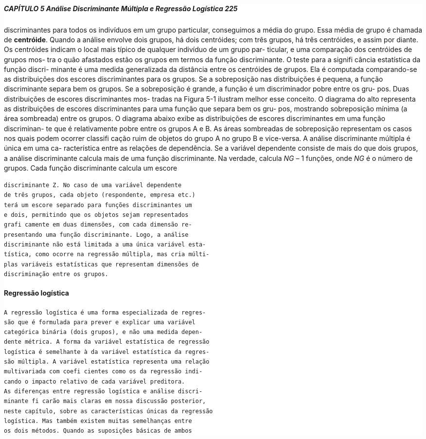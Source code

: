 ##### CAPÍTULO 5 Análise Discriminante Múltipla e Regressão Logística 225

discriminantes para todos os indivíduos em um grupo
particular, conseguimos a média do grupo. Essa média de
grupo é chamada de **centróide**. Quando a análise envolve
dois grupos, há dois centróides; com três grupos, há três
centróides, e assim por diante. Os centróides indicam o
local mais típico de qualquer indivíduo de um grupo par-
ticular, e uma comparação dos centróides de grupos mos-
tra o quão afastados estão os grupos em termos da função
discriminante.
O teste para a signifi cância estatística da função discri-
minante é uma medida generalizada da distância entre os
centróides de grupos. Ela é computada comparando-se as
distribuições dos escores discriminantes para os grupos.
Se a sobreposição nas distribuições é pequena, a função
discriminante separa bem os grupos. Se a sobreposição é
grande, a função é um discriminador pobre entre os gru-
pos. Duas distribuições de escores discriminantes mos-
tradas na Figura 5-1 ilustram melhor esse conceito. O
diagrama do alto representa as distribuições de escores
discriminantes para uma função que separa bem os gru-
pos, mostrando sobreposição mínima (a área sombreada)
entre os grupos. O diagrama abaixo exibe as distribuições
de escores discriminantes em uma função discriminan-
te que é relativamente pobre entre os grupos A e B. As
áreas sombreadas de sobreposição representam os casos
nos quais podem ocorrer classifi cação ruim de objetos do
grupo A no grupo B e vice-versa.
A análise discriminante múltipla é única em uma ca-
racterística entre as relações de dependência. Se a variável
dependente consiste de mais do que dois grupos, a análise
discriminante calcula mais de uma função discriminante.
Na verdade, calcula _NG –_ 1 funções, onde _NG_ é o número
de grupos. Cada função discriminante calcula um escore

```
discriminante Z. No caso de uma variável dependente
de três grupos, cada objeto (respondente, empresa etc.)
terá um escore separado para funções discriminantes um
e dois, permitindo que os objetos sejam representados
grafi camente em duas dimensões, com cada dimensão re-
presentando uma função discriminante. Logo, a análise
discriminante não está limitada a uma única variável esta-
tística, como ocorre na regressão múltipla, mas cria múlti-
plas variáveis estatísticas que representam dimensões de
discriminação entre os grupos.
```
#### Regressão logística

```
A regressão logística é uma forma especializada de regres-
são que é formulada para prever e explicar uma variável
categórica binária (dois grupos), e não uma medida depen-
dente métrica. A forma da variável estatística de regressão
logística é semelhante à da variável estatística da regres-
são múltipla. A variável estatística representa uma relação
multivariada com coefi cientes como os da regressão indi-
cando o impacto relativo de cada variável preditora.
As diferenças entre regressão logística e análise discri-
minante fi carão mais claras em nossa discussão posterior,
neste capítulo, sobre as características únicas da regressão
logística. Mas também existem muitas semelhanças entre
os dois métodos. Quando as suposições básicas de ambos
```